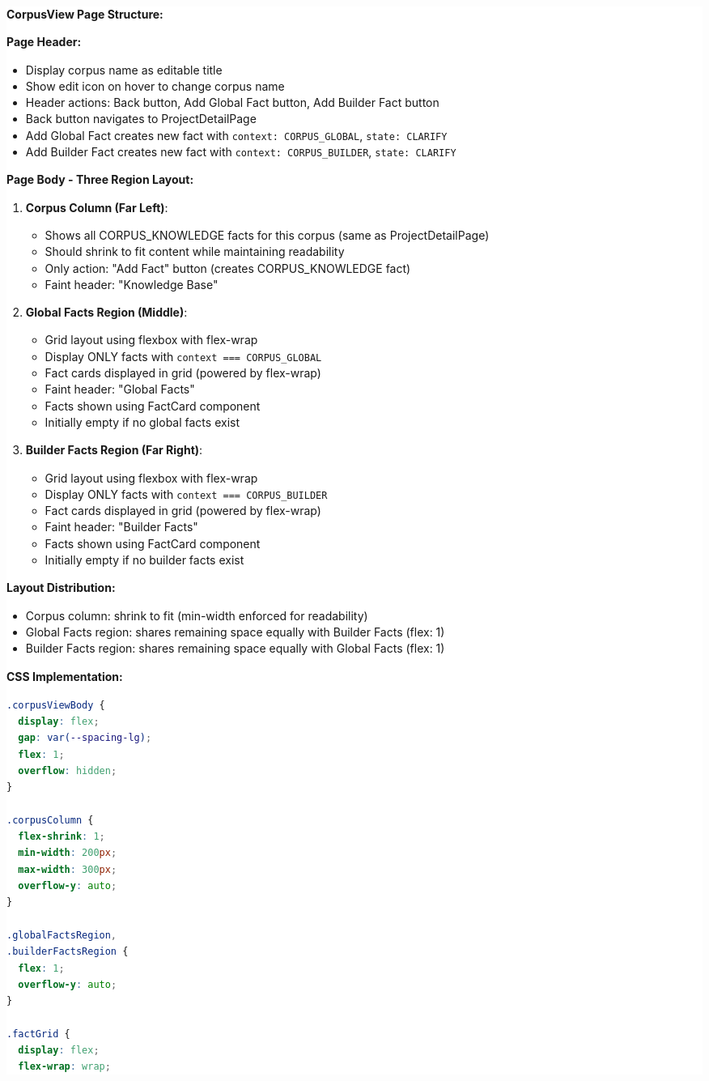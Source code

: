 **CorpusView Page Structure:**

**Page Header:**

- Display corpus name as editable title
- Show edit icon on hover to change corpus name
- Header actions: Back button, Add Global Fact button, Add Builder Fact button
- Back button navigates to ProjectDetailPage
- Add Global Fact creates new fact with `context: CORPUS_GLOBAL`, `state: CLARIFY`
- Add Builder Fact creates new fact with `context: CORPUS_BUILDER`, `state: CLARIFY`

**Page Body - Three Region Layout:**

1. **Corpus Column (Far Left)**:

   - Shows all CORPUS_KNOWLEDGE facts for this corpus (same as ProjectDetailPage)
   - Should shrink to fit content while maintaining readability
   - Only action: "Add Fact" button (creates CORPUS_KNOWLEDGE fact)
   - Faint header: "Knowledge Base"

2. **Global Facts Region (Middle)**:

   - Grid layout using flexbox with flex-wrap
   - Display ONLY facts with `context === CORPUS_GLOBAL`
   - Fact cards displayed in grid (powered by flex-wrap)
   - Faint header: "Global Facts"
   - Facts shown using FactCard component
   - Initially empty if no global facts exist

3. **Builder Facts Region (Far Right)**:
   - Grid layout using flexbox with flex-wrap
   - Display ONLY facts with `context === CORPUS_BUILDER`
   - Fact cards displayed in grid (powered by flex-wrap)
   - Faint header: "Builder Facts"
   - Facts shown using FactCard component
   - Initially empty if no builder facts exist

**Layout Distribution:**

- Corpus column: shrink to fit (min-width enforced for readability)
- Global Facts region: shares remaining space equally with Builder Facts (flex: 1)
- Builder Facts region: shares remaining space equally with Global Facts (flex: 1)

**CSS Implementation:**

```css
.corpusViewBody {
  display: flex;
  gap: var(--spacing-lg);
  flex: 1;
  overflow: hidden;
}

.corpusColumn {
  flex-shrink: 1;
  min-width: 200px;
  max-width: 300px;
  overflow-y: auto;
}

.globalFactsRegion,
.builderFactsRegion {
  flex: 1;
  overflow-y: auto;
}

.factGrid {
  display: flex;
  flex-wrap: wrap;
```